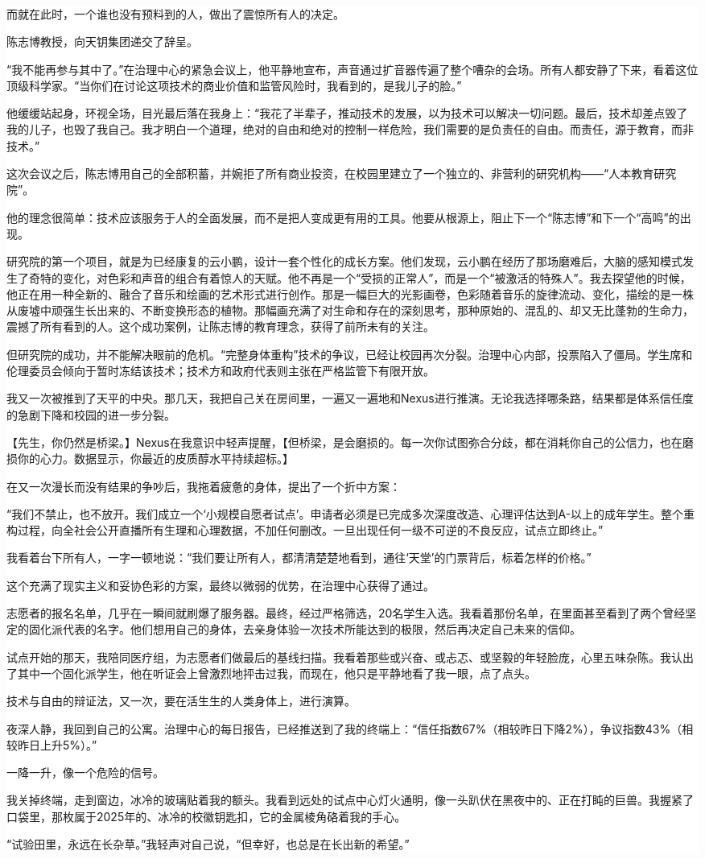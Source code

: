 而就在此时，一个谁也没有预料到的人，做出了震惊所有人的决定。

陈志博教授，向天钥集团递交了辞呈。

“我不能再参与其中了。”在治理中心的紧急会议上，他平静地宣布，声音通过扩音器传遍了整个嘈杂的会场。所有人都安静了下来，看着这位顶级科学家。“当你们在讨论这项技术的商业价值和监管风险时，我看到的，是我儿子的脸。”

他缓缓站起身，环视全场，目光最后落在我身上：“我花了半辈子，推动技术的发展，以为技术可以解决一切问题。最后，技术却差点毁了我的儿子，也毁了我自己。我才明白一个道理，绝对的自由和绝对的控制一样危险，我们需要的是负责任的自由。而责任，源于教育，而非技术。”

这次会议之后，陈志博用自己的全部积蓄，并婉拒了所有商业投资，在校园里建立了一个独立的、非营利的研究机构——“人本教育研究院”。

他的理念很简单：技术应该服务于人的全面发展，而不是把人变成更有用的工具。他要从根源上，阻止下一个“陈志博”和下一个“高鸣”的出现。

研究院的第一个项目，就是为已经康复的云小鹏，设计一套个性化的成长方案。他们发现，云小鹏在经历了那场磨难后，大脑的感知模式发生了奇特的变化，对色彩和声音的组合有着惊人的天赋。他不再是一个“受损的正常人”，而是一个“被激活的特殊人”。我去探望他的时候，他正在用一种全新的、融合了音乐和绘画的艺术形式进行创作。那是一幅巨大的光影画卷，色彩随着音乐的旋律流动、变化，描绘的是一株从废墟中顽强生长出来的、不断变换形态的植物。那幅画充满了对生命和存在的深刻思考，那种原始的、混乱的、却又无比蓬勃的生命力，震撼了所有看到的人。这个成功案例，让陈志博的教育理念，获得了前所未有的关注。

但研究院的成功，并不能解决眼前的危机。“完整身体重构”技术的争议，已经让校园再次分裂。治理中心内部，投票陷入了僵局。学生席和伦理委员会倾向于暂时冻结该技术；技术方和政府代表则主张在严格监管下有限开放。

我又一次被推到了天平的中央。那几天，我把自己关在房间里，一遍又一遍地和Nexus进行推演。无论我选择哪条路，结果都是体系信任度的急剧下降和校园的进一步分裂。

【先生，你仍然是桥梁。】Nexus在我意识中轻声提醒，【但桥梁，是会磨损的。每一次你试图弥合分歧，都在消耗你自己的公信力，也在磨损你的心力。数据显示，你最近的皮质醇水平持续超标。】

在又一次漫长而没有结果的争吵后，我拖着疲惫的身体，提出了一个折中方案：

“我们不禁止，也不放开。我们成立一个‘小规模自愿者试点’。申请者必须是已完成多次深度改造、心理评估达到A-以上的成年学生。整个重构过程，向全社会公开直播所有生理和心理数据，不加任何删改。一旦出现任何一级不可逆的不良反应，试点立即终止。”

我看着台下所有人，一字一顿地说：“我们要让所有人，都清清楚楚地看到，通往‘天堂’的门票背后，标着怎样的价格。”

这个充满了现实主义和妥协色彩的方案，最终以微弱的优势，在治理中心获得了通过。

志愿者的报名名单，几乎在一瞬间就刷爆了服务器。最终，经过严格筛选，20名学生入选。我看着那份名单，在里面甚至看到了两个曾经坚定的固化派代表的名字。他们想用自己的身体，去亲身体验一次技术所能达到的极限，然后再决定自己未来的信仰。

试点开始的那天，我陪同医疗组，为志愿者们做最后的基线扫描。我看着那些或兴奋、或忐忑、或坚毅的年轻脸庞，心里五味杂陈。我认出了其中一个固化派学生，他在听证会上曾激烈地抨击过我，而现在，他只是平静地看了我一眼，点了点头。

技术与自由的辩证法，又一次，要在活生生的人类身体上，进行演算。

夜深人静，我回到自己的公寓。治理中心的每日报告，已经推送到了我的终端上：“信任指数67%（相较昨日下降2%），争议指数43%（相较昨日上升5%）。”

一降一升，像一个危险的信号。

我关掉终端，走到窗边，冰冷的玻璃贴着我的额头。我看到远处的试点中心灯火通明，像一头趴伏在黑夜中的、正在打盹的巨兽。我握紧了口袋里，那枚属于2025年的、冰冷的校徽钥匙扣，它的金属棱角硌着我的手心。

“试验田里，永远在长杂草。”我轻声对自己说，“但幸好，也总是在长出新的希望。”
